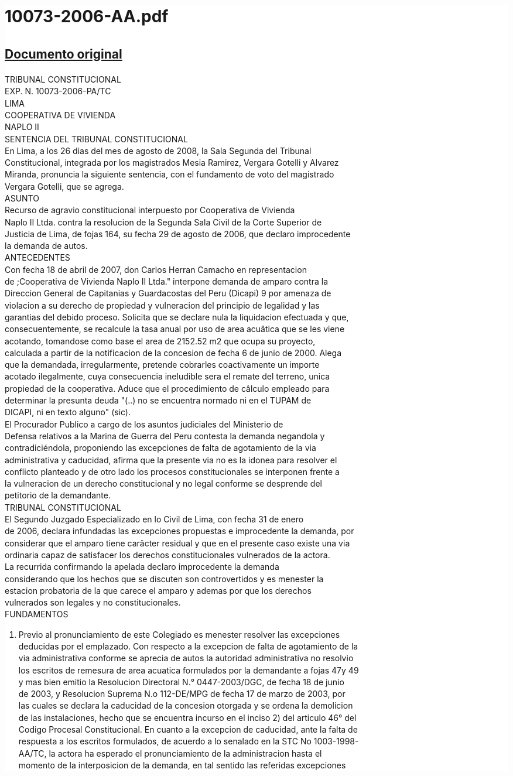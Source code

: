 
10073-2006-AA.pdf
=================
  
[Documento original](https://tc.gob.pe/jurisprudencia/2008/10073-2006-AA.pdf)  
---  
TRIBUNAL CONSTITUCIONAL  
EXP. N. 10073-2006-PA/TC  
LIMA  
COOPERATIVA DE VIVIENDA  
NAPLO II  
SENTENCIA DEL TRIBUNAL CONSTITUCIONAL  
En Lima, a los 26 dias del mes de agosto de 2008, la Sala Segunda del Tribunal  
Constitucional, integrada por los magistrados Mesia Ramirez, Vergara Gotelli y Alvarez  
Miranda, pronuncia la siguiente sentencia, con el fundamento de voto del magistrado  
Vergara Gotelli, que se agrega.  
ASUNTO  
Recurso de agravio constitucional interpuesto por Cooperativa de Vivienda  
Naplo II Ltda. contra la resolucion de la Segunda Sala Civil de la Corte Superior de  
Justicia de Lima, de fojas 164, su fecha 29 de agosto de 2006, que declaro improcedente  
la demanda de autos.  
ANTECEDENTES  
Con fecha 18 de abril de 2007, don Carlos Herran Camacho en representacion  
de ;Cooperativa de Vivienda Naplo II Ltda." interpone demanda de amparo contra la  
Direccion General de Capitanias y Guardacostas del Peru (Dicapi) 9 por amenaza de  
violacion a su derecho de propiedad y vulneracion del principio de legalidad y las  
garantias del debido proceso. Solicita que se declare nula la liquidacion efectuada y que,  
consecuentemente, se recalcule la tasa anual por uso de area acuâtica que se les viene  
acotando, tomandose como base el area de 2152.52 m2 que ocupa su proyecto,  
calculada a partir de la notificacion de la concesion de fecha 6 de junio de 2000. Alega  
que la demandada, irregularmente, pretende cobrarles coactivamente un importe  
acotado ilegalmente, cuya consecuencia ineludible sera el remate del terreno, unica  
propiedad de la cooperativa. Aduce que el procedimiento de câlculo empleado para  
determinar la presunta deuda "(..) no se encuentra normado ni en el TUPAM de  
DICAPI, ni en texto alguno" (sic).  
El Procurador Publico a cargo de los asuntos judiciales del Ministerio de  
Defensa relativos a la Marina de Guerra del Peru contesta la demanda negandola y  
contradiciéndola, proponiendo las excepciones de falta de agotamiento de la via  
administrativa y caducidad, afirma que la presente via no es la idonea para resolver el  
conflicto planteado y de otro lado los procesos constitucionales se interponen frente a  
la vulneracion de un derecho constitucional y no legal conforme se desprende del  
petitorio de la demandante.  
TRIBUNAL CONSTITUCIONAL  
El Segundo Juzgado Especializado en lo Civil de Lima, con fecha 31 de enero  
de 2006, declara infundadas las excepciones propuestas e improcedente la demanda, por  
considerar que el amparo tiene carâcter residual y que en el presente caso existe una via  
ordinaria capaz de satisfacer los derechos constitucionales vulnerados de la actora.  
La recurrida confirmando la apelada declaro improcedente la demanda  
considerando que los hechos que se discuten son controvertidos y es menester la  
estacion probatoria de la que carece el amparo y ademas por que los derechos  
vulnerados son legales y no constitucionales.  
FUNDAMENTOS  
1. Previo al pronunciamiento de este Colegiado es menester resolver las excepciones  
deducidas por el emplazado. Con respecto a la excepcion de falta de agotamiento de la  
via administrativa conforme se aprecia de autos la autoridad administrativa no resolvio  
los escritos de remesura de area acuatica formulados por la demandante a fojas 47y 49  
y mas bien emitio la Resolucion Directoral N.° 0447-2003/DGC, de fecha 18 de junio  
de 2003, y Resolucion Suprema N.o 112-DE/MPG de fecha 17 de marzo de 2003, por  
las cuales se declara la caducidad de la concesion otorgada y se ordena la demolicion  
de las instalaciones, hecho que se encuentra incurso en el inciso 2) del articulo 46° del  
Codigo Procesal Constitucional. En cuanto a la excepcion de caducidad, ante la falta de  
respuesta a los escritos formulados, de acuerdo a lo senalado en la STC No 1003-1998-  
AA/TC, la actora ha esperado el pronunciamiento de la administracion hasta el  
momento de la interposicion de la demanda, en tal sentido las referidas excepciones  
